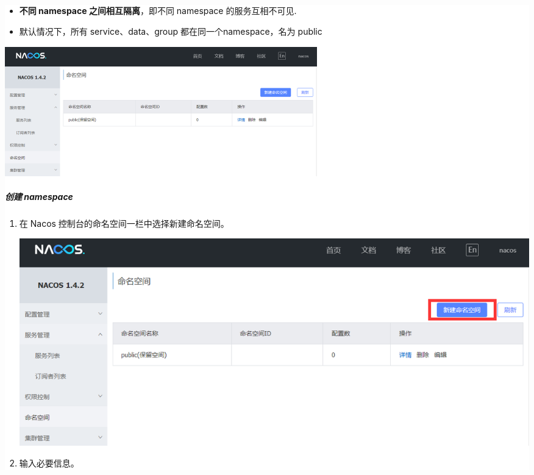 - **不同 namespace 之间相互隔离**，即不同 namespace 的服务互相不可见.

- 默认情况下，所有 service、data、group 都在同一个namespace，名为 public

<img src="img/5.6-2.png" style="zoom:50%;" />

<br>

##### 创建 namespace

1. 在 Nacos 控制台的命名空间一栏中选择新建命名空间。

   ![](img/5.6-3.png)

2. 输入必要信息。
